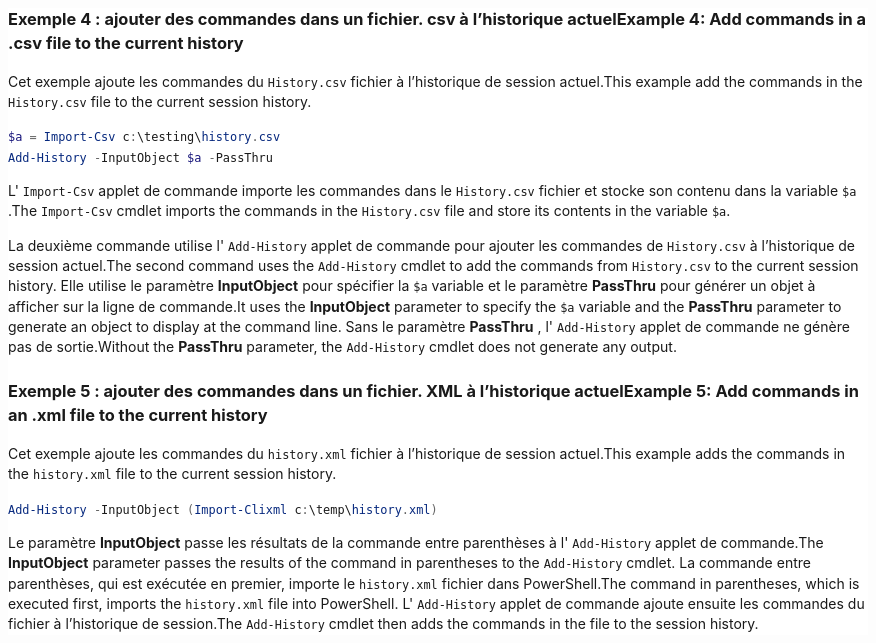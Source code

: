 ### <span data-ttu-id="5c29e-138">Exemple 4 : ajouter des commandes dans un fichier. csv à l’historique actuel</span><span class="sxs-lookup"><span data-stu-id="5c29e-138">Example 4: Add commands in a .csv file to the current history</span></span>

<span data-ttu-id="5c29e-139">Cet exemple ajoute les commandes du `History.csv` fichier à l’historique de session actuel.</span><span class="sxs-lookup"><span data-stu-id="5c29e-139">This example add the commands in the `History.csv` file to the current session history.</span></span>

```powershell
$a = Import-Csv c:\testing\history.csv
Add-History -InputObject $a -PassThru
```

<span data-ttu-id="5c29e-140">L' `Import-Csv` applet de commande importe les commandes dans le `History.csv` fichier et stocke son contenu dans la variable `$a` .</span><span class="sxs-lookup"><span data-stu-id="5c29e-140">The `Import-Csv` cmdlet imports the commands in the `History.csv` file and store its contents in the variable `$a`.</span></span>

<span data-ttu-id="5c29e-141">La deuxième commande utilise l' `Add-History` applet de commande pour ajouter les commandes de `History.csv` à l’historique de session actuel.</span><span class="sxs-lookup"><span data-stu-id="5c29e-141">The second command uses the `Add-History` cmdlet to add the commands from `History.csv` to the current session history.</span></span> <span data-ttu-id="5c29e-142">Elle utilise le paramètre **InputObject** pour spécifier la `$a` variable et le paramètre **PassThru** pour générer un objet à afficher sur la ligne de commande.</span><span class="sxs-lookup"><span data-stu-id="5c29e-142">It uses the **InputObject** parameter to specify the `$a` variable and the **PassThru** parameter to generate an object to display at the command line.</span></span> <span data-ttu-id="5c29e-143">Sans le paramètre **PassThru** , l' `Add-History` applet de commande ne génère pas de sortie.</span><span class="sxs-lookup"><span data-stu-id="5c29e-143">Without the **PassThru** parameter, the `Add-History` cmdlet does not generate any output.</span></span>

### <span data-ttu-id="5c29e-144">Exemple 5 : ajouter des commandes dans un fichier. XML à l’historique actuel</span><span class="sxs-lookup"><span data-stu-id="5c29e-144">Example 5: Add commands in an .xml file to the current history</span></span>

<span data-ttu-id="5c29e-145">Cet exemple ajoute les commandes du `history.xml` fichier à l’historique de session actuel.</span><span class="sxs-lookup"><span data-stu-id="5c29e-145">This example adds the commands in the `history.xml` file to the current session history.</span></span>

```powershell
Add-History -InputObject (Import-Clixml c:\temp\history.xml)
```

<span data-ttu-id="5c29e-146">Le paramètre **InputObject** passe les résultats de la commande entre parenthèses à l' `Add-History` applet de commande.</span><span class="sxs-lookup"><span data-stu-id="5c29e-146">The **InputObject** parameter passes the results of the command in parentheses to the `Add-History` cmdlet.</span></span> <span data-ttu-id="5c29e-147">La commande entre parenthèses, qui est exécutée en premier, importe le `history.xml` fichier dans PowerShell.</span><span class="sxs-lookup"><span data-stu-id="5c29e-147">The command in parentheses, which is executed first, imports the `history.xml` file into PowerShell.</span></span> <span data-ttu-id="5c29e-148">L' `Add-History` applet de commande ajoute ensuite les commandes du fichier à l’historique de session.</span><span class="sxs-lookup"><span data-stu-id="5c29e-148">The `Add-History` cmdlet then adds the commands in the file to the session history.</span></span>
